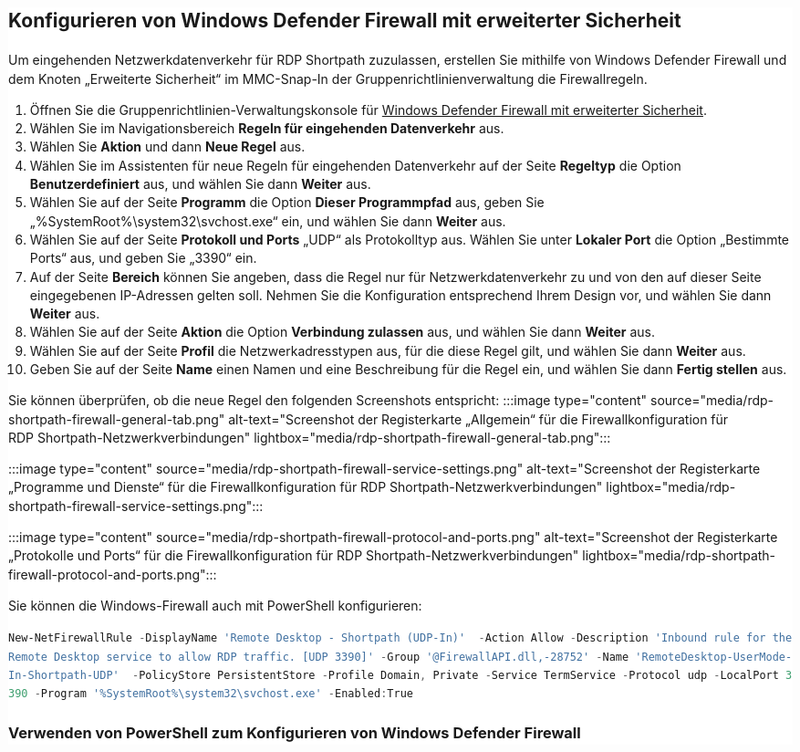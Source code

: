 ## <a name="configure-windows-defender-firewall-with-advanced-security"></a>Konfigurieren von Windows Defender Firewall mit erweiterter Sicherheit

Um eingehenden Netzwerkdatenverkehr für RDP Shortpath zuzulassen, erstellen Sie mithilfe von Windows Defender Firewall und dem Knoten „Erweiterte Sicherheit“ im MMC-Snap-In der Gruppenrichtlinienverwaltung die Firewallregeln.

1. Öffnen Sie die Gruppenrichtlinien-Verwaltungskonsole für [Windows Defender Firewall mit erweiterter Sicherheit](/windows/security/threat-protection/windows-firewall/open-the-group-policy-management-console-to-windows-firewall-with-advanced-security).
2. Wählen Sie im Navigationsbereich **Regeln für eingehenden Datenverkehr** aus.
3. Wählen Sie **Aktion** und dann **Neue Regel** aus.
4. Wählen Sie im Assistenten für neue Regeln für eingehenden Datenverkehr auf der Seite **Regeltyp** die Option **Benutzerdefiniert** aus, und wählen Sie dann **Weiter** aus.
5. Wählen Sie auf der Seite **Programm** die Option **Dieser Programmpfad** aus, geben Sie „%SystemRoot%\system32\svchost.exe“ ein, und wählen Sie dann **Weiter** aus.
6. Wählen Sie auf der Seite **Protokoll und Ports** „UDP“ als Protokolltyp aus. Wählen Sie unter **Lokaler Port** die Option „Bestimmte Ports“ aus, und geben Sie „3390“ ein.
7. Auf der Seite **Bereich** können Sie angeben, dass die Regel nur für Netzwerkdatenverkehr zu und von den auf dieser Seite eingegebenen IP-Adressen gelten soll. Nehmen Sie die Konfiguration entsprechend Ihrem Design vor, und wählen Sie dann **Weiter** aus.
8. Wählen Sie auf der Seite **Aktion** die Option **Verbindung zulassen** aus, und wählen Sie dann **Weiter** aus.
9. Wählen Sie auf der Seite **Profil** die Netzwerkadresstypen aus, für die diese Regel gilt, und wählen Sie dann **Weiter** aus.
10. Geben Sie auf der Seite **Name** einen Namen und eine Beschreibung für die Regel ein, und wählen Sie dann **Fertig stellen** aus.

Sie können überprüfen, ob die neue Regel den folgenden Screenshots entspricht: :::image type="content" source="media/rdp-shortpath-firewall-general-tab.png" alt-text="Screenshot der Registerkarte „Allgemein“ für die Firewallkonfiguration für RDP Shortpath-Netzwerkverbindungen" lightbox="media/rdp-shortpath-firewall-general-tab.png":::

:::image type="content" source="media/rdp-shortpath-firewall-service-settings.png" alt-text="Screenshot der Registerkarte „Programme und Dienste“ für die Firewallkonfiguration für RDP Shortpath-Netzwerkverbindungen" lightbox="media/rdp-shortpath-firewall-service-settings.png":::

:::image type="content" source="media/rdp-shortpath-firewall-protocol-and-ports.png" alt-text="Screenshot der Registerkarte „Protokolle und Ports“ für die Firewallkonfiguration für RDP Shortpath-Netzwerkverbindungen" lightbox="media/rdp-shortpath-firewall-protocol-and-ports.png":::

Sie können die Windows-Firewall auch mit PowerShell konfigurieren:

```powershell
New-NetFirewallRule -DisplayName 'Remote Desktop - Shortpath (UDP-In)'  -Action Allow -Description 'Inbound rule for the Remote Desktop service to allow RDP traffic. [UDP 3390]' -Group '@FirewallAPI.dll,-28752' -Name 'RemoteDesktop-UserMode-In-Shortpath-UDP'  -PolicyStore PersistentStore -Profile Domain, Private -Service TermService -Protocol udp -LocalPort 3390 -Program '%SystemRoot%\system32\svchost.exe' -Enabled:True
```

### <a name="using-powershell-to-configure-windows-defender-firewall"></a>Verwenden von PowerShell zum Konfigurieren von Windows Defender Firewall
